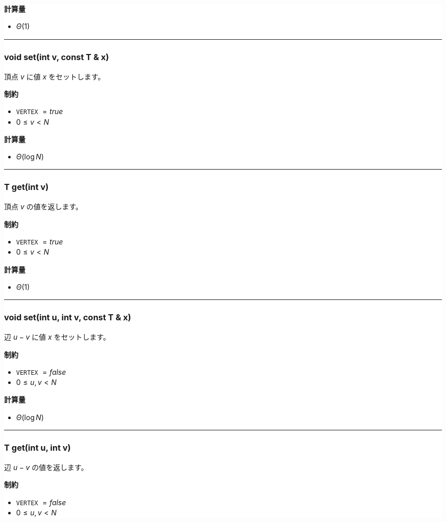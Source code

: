 **計算量**

- $\Theta(1)$

---

### void set(int v, const T & x)

頂点 $v$ に値 $x$ をセットします。  

**制約**

- `VERTEX` $= true$
- $0 \leq v < N$

**計算量**

- $\Theta(\log{N})$

---

### T get(int v)

頂点 $v$ の値を返します。  

**制約**

- `VERTEX` $= true$
- $0 \leq v < N$

**計算量**

- $\Theta(1)$

---

### void set(int u, int v, const T & x)

辺 $u-v$ に値 $x$ をセットします。  

**制約**

- `VERTEX` $= false$
- $0 \leq u, v < N$

**計算量**

- $\Theta(\log{N})$

---

### T get(int u, int v)

辺 $u-v$ の値を返します。  

**制約**

- `VERTEX` $= false$
- $0 \leq u, v < N$

